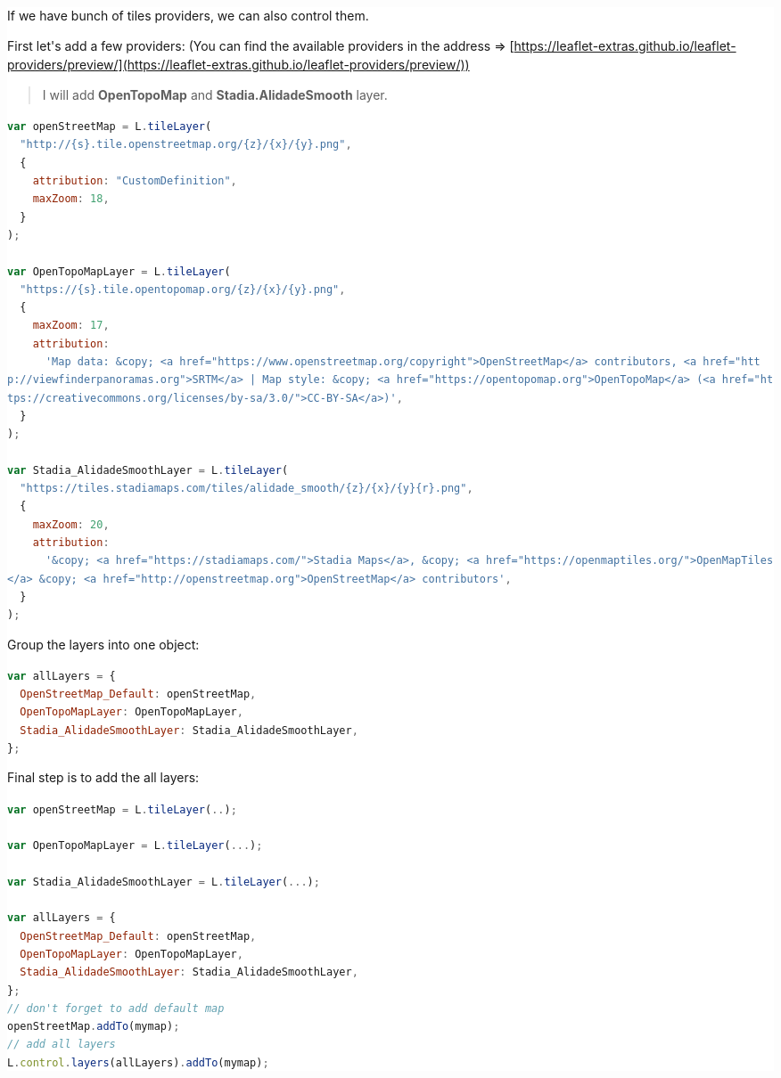 If we have bunch of tiles providers, we can also control them.

First let's add a few providers: (You can find the available providers in the address => [https://leaflet-extras.github.io/leaflet-providers/preview/](https://leaflet-extras.github.io/leaflet-providers/preview/))

> I will add **OpenTopoMap** and **Stadia.AlidadeSmooth** layer.

```javascript
var openStreetMap = L.tileLayer(
  "http://{s}.tile.openstreetmap.org/{z}/{x}/{y}.png",
  {
    attribution: "CustomDefinition",
    maxZoom: 18,
  }
);

var OpenTopoMapLayer = L.tileLayer(
  "https://{s}.tile.opentopomap.org/{z}/{x}/{y}.png",
  {
    maxZoom: 17,
    attribution:
      'Map data: &copy; <a href="https://www.openstreetmap.org/copyright">OpenStreetMap</a> contributors, <a href="http://viewfinderpanoramas.org">SRTM</a> | Map style: &copy; <a href="https://opentopomap.org">OpenTopoMap</a> (<a href="https://creativecommons.org/licenses/by-sa/3.0/">CC-BY-SA</a>)',
  }
);

var Stadia_AlidadeSmoothLayer = L.tileLayer(
  "https://tiles.stadiamaps.com/tiles/alidade_smooth/{z}/{x}/{y}{r}.png",
  {
    maxZoom: 20,
    attribution:
      '&copy; <a href="https://stadiamaps.com/">Stadia Maps</a>, &copy; <a href="https://openmaptiles.org/">OpenMapTiles</a> &copy; <a href="http://openstreetmap.org">OpenStreetMap</a> contributors',
  }
);
```

Group the layers into one object:

```javascript
var allLayers = {
  OpenStreetMap_Default: openStreetMap,
  OpenTopoMapLayer: OpenTopoMapLayer,
  Stadia_AlidadeSmoothLayer: Stadia_AlidadeSmoothLayer,
};
```

Final step is to add the all layers:

```javascript
var openStreetMap = L.tileLayer(..);

var OpenTopoMapLayer = L.tileLayer(...);

var Stadia_AlidadeSmoothLayer = L.tileLayer(...);

var allLayers = {
  OpenStreetMap_Default: openStreetMap,
  OpenTopoMapLayer: OpenTopoMapLayer,
  Stadia_AlidadeSmoothLayer: Stadia_AlidadeSmoothLayer,
};
// don't forget to add default map
openStreetMap.addTo(mymap);
// add all layers
L.control.layers(allLayers).addTo(mymap);
```